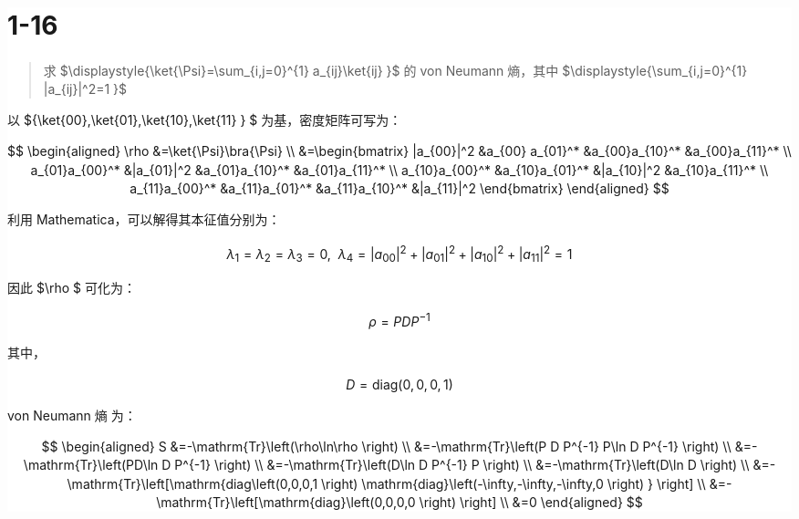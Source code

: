 # 1-16

> 求 $\displaystyle{\ket{\Psi}=\sum_{i,j=0}^{1} a_{ij}\ket{ij} }$ 的 von Neumann 熵，其中 $\displaystyle{\sum_{i,j=0}^{1} |a_{ij}|^2=1 }$

以 $\{\ket{00},\ket{01},\ket{10},\ket{11} \} $ 为基，密度矩阵可写为：

$$
\begin{aligned}
\rho
&=\ket{\Psi}\bra{\Psi} \\
&=\begin{bmatrix}
|a_{00}|^2 &a_{00} a_{01}^* &a_{00}a_{10}^* &a_{00}a_{11}^* \\
a_{01}a_{00}^* &|a_{01}|^2 &a_{01}a_{10}^* &a_{01}a_{11}^* \\
a_{10}a_{00}^* &a_{10}a_{01}^* &|a_{10}|^2 &a_{10}a_{11}^* \\
a_{11}a_{00}^* &a_{11}a_{01}^* &a_{11}a_{10}^* &|a_{11}|^2
\end{bmatrix}
\end{aligned}
$$

利用 Mathematica，可以解得其本征值分别为：

$$
\lambda_1=\lambda_2=\lambda_3=0,~~\lambda_4=|a_{00}|^2+|a_{01}|^2+|a_{10}|^2+|a_{11}|^2=1
$$

因此 $\rho $ 可化为：

$$
\rho
=P D P^{-1}
$$

其中，

$$
D = \mathrm{diag}\left(0,0,0,1 \right)
$$

von Neumann 熵 为：

$$
\begin{aligned}
S
&=-\mathrm{Tr}\left(\rho\ln\rho \right) \\
&=-\mathrm{Tr}\left(P D P^{-1} P\ln D P^{-1} \right) \\
&=-\mathrm{Tr}\left(PD\ln D P^{-1} \right) \\
&=-\mathrm{Tr}\left(D\ln D P^{-1} P \right) \\
&=-\mathrm{Tr}\left(D\ln D \right) \\
&=-\mathrm{Tr}\left[\mathrm{diag\left(0,0,0,1 \right) \mathrm{diag}\left(-\infty,-\infty,-\infty,0 \right) } \right] \\
&=-\mathrm{Tr}\left[\mathrm{diag}\left(0,0,0,0 \right) \right] \\
&=0
\end{aligned}
$$
